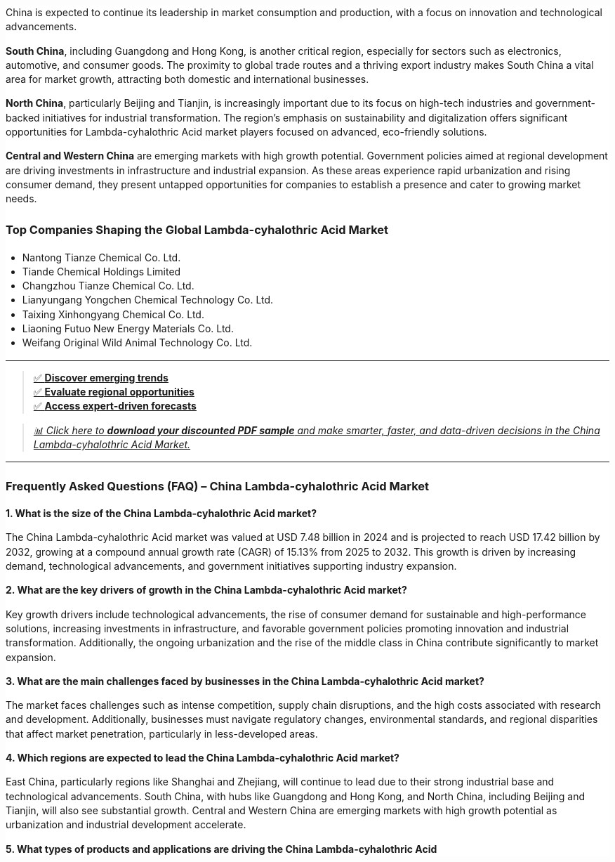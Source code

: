 China is expected to continue its leadership in market consumption and production, with a focus on innovation and technological advancements.</p><p class="" data-start="801" data-end="1129"><strong data-start="801" data-end="816">South China</strong>, including Guangdong and Hong Kong, is another critical region, especially for sectors such as electronics, automotive, and consumer goods. The proximity to global trade routes and a thriving export industry makes South China a vital area for market growth, attracting both domestic and international businesses.</p><p class="" data-start="1131" data-end="1474"><strong data-start="1131" data-end="1146">North China</strong>, particularly Beijing and Tianjin, is increasingly important due to its focus on high-tech industries and government-backed initiatives for industrial transformation. The region&rsquo;s emphasis on sustainability and digitalization offers significant opportunities for Lambda-cyhalothric Acid market players focused on advanced, eco-friendly solutions.</p><p class="" data-start="1476" data-end="1854"><strong data-start="1476" data-end="1505">Central and Western China</strong> are emerging markets with high growth potential. Government policies aimed at regional development are driving investments in infrastructure and industrial expansion. As these areas experience rapid urbanization and rising consumer demand, they present untapped opportunities for companies to establish a presence and cater to growing market needs.</p><p class="" data-start="1856" data-end="2046"><h3>Top Companies Shaping the Global Lambda-cyhalothric Acid Market </h3><ul><li>Nantong Tianze Chemical Co. Ltd.</li><li>Tiande Chemical Holdings Limited</li><li>Changzhou Tianze Chemical Co. Ltd.</li><li>Lianyungang Yongchen Chemical Technology Co. Ltd.</li><li>Taixing Xinhongyang Chemical Co. Ltd.</li><li>Liaoning Futuo New Energy Materials Co. Ltd.</li><li>Weifang Original Wild Animal Technology Co. Ltd.</li></ul></p><hr /><blockquote><p><a href="https://www.marketresearchintellect.com/ask-for-discount/?rid=933248&amp;utm_source=Github-China&amp;utm_medium=016">✅ <strong data-start="617" data-end="645">Discover emerging trends</strong></a><br data-start="645" data-end="648" /><a href="https://www.marketresearchintellect.com/ask-for-discount/?rid=933248&amp;utm_source=Github-China&amp;utm_medium=016"> ✅ <strong data-start="650" data-end="685">Evaluate regional opportunities</strong></a><br data-start="685" data-end="688" /><a href="https://www.marketresearchintellect.com/ask-for-discount/?rid=933248&amp;utm_source=Github-China&amp;utm_medium=016"> ✅ <strong data-start="690" data-end="724">Access expert-driven forecasts</strong></a></p></blockquote><blockquote><p class="" data-start="728" data-end="864"><a href="https://www.marketresearchintellect.com/ask-for-discount/?rid=933248&amp;utm_source=Github-China&amp;utm_medium=016"><em>📊 Click&nbsp;here to <strong data-start="746" data-end="785">download your discounted PDF sample</strong> and make smarter, faster, and data-driven decisions in the China Lambda-cyhalothric Acid Market.</em></a></p></blockquote><hr /><h3 class="" data-start="169" data-end="229"><strong data-start="173" data-end="229">Frequently Asked Questions (FAQ) &ndash; China Lambda-cyhalothric Acid Market</strong></h3><p class="" data-start="231" data-end="601"><strong data-start="231" data-end="280">1. What is the size of the China Lambda-cyhalothric Acid market?</strong></p><p class="" data-start="231" data-end="601">The China Lambda-cyhalothric Acid market was valued at USD 7.48 billion in 2024 and is projected to reach USD 17.42 billion by 2032, growing at a compound annual growth rate (CAGR) of 15.13% from 2025 to 2032. This growth is driven by increasing demand, technological advancements, and government initiatives supporting industry expansion.</p><p class="" data-start="603" data-end="1058"><strong data-start="603" data-end="670">2. What are the key drivers of growth in the China Lambda-cyhalothric Acid market?</strong></p><p class="" data-start="603" data-end="1058">Key growth drivers include technological advancements, the rise of consumer demand for sustainable and high-performance solutions, increasing investments in infrastructure, and favorable government policies promoting innovation and industrial transformation. Additionally, the ongoing urbanization and the rise of the middle class in China contribute significantly to market expansion.</p><p class="" data-start="1060" data-end="1466"><strong data-start="1060" data-end="1141">3. What are the main challenges faced by businesses in the China Lambda-cyhalothric Acid market?</strong></p><p class="" data-start="1060" data-end="1466">The market faces challenges such as intense competition, supply chain disruptions, and the high costs associated with research and development. Additionally, businesses must navigate regulatory changes, environmental standards, and regional disparities that affect market penetration, particularly in less-developed areas.</p><p class="" data-start="1468" data-end="1949"><strong data-start="1468" data-end="1532">4. Which regions are expected to lead the China Lambda-cyhalothric Acid market?</strong></p><p class="" data-start="1468" data-end="1949">East China, particularly regions like Shanghai and Zhejiang, will continue to lead due to their strong industrial base and technological advancements. South China, with hubs like Guangdong and Hong Kong, and North China, including Beijing and Tianjin, will also see substantial growth. Central and Western China are emerging markets with high growth potential as urbanization and industrial development accelerate.</p><p class="" data-start="1951" data-end="2402"><strong data-start="1951" data-end="2032">5. What types of products and applications are driving the China Lambda-cyhalothric Acid
